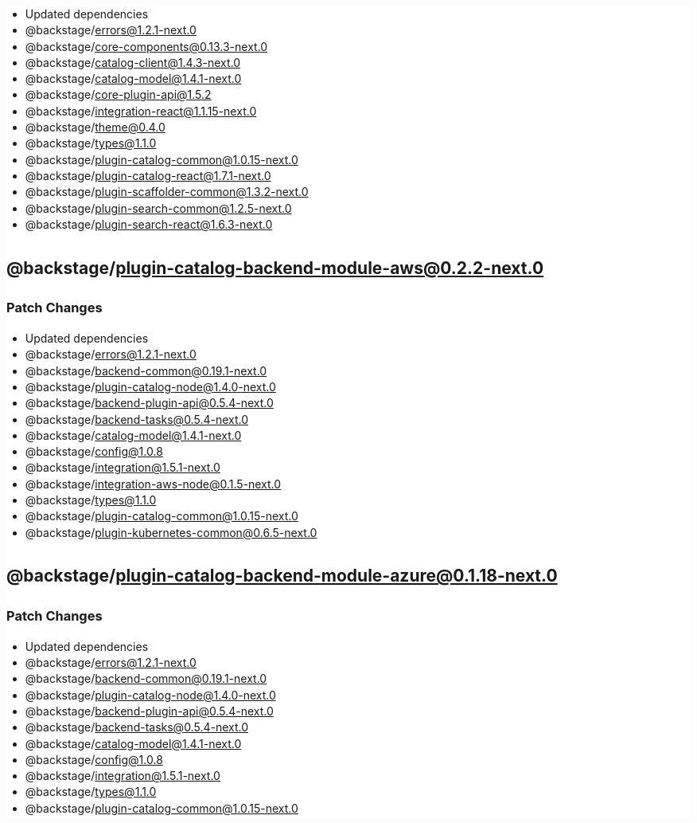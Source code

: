 - Updated dependencies
 - @backstage/errors@1.2.1-next.0
 - @backstage/core-components@0.13.3-next.0
 - @backstage/catalog-client@1.4.3-next.0
 - @backstage/catalog-model@1.4.1-next.0
 - @backstage/core-plugin-api@1.5.2
 - @backstage/integration-react@1.1.15-next.0
 - @backstage/theme@0.4.0
 - @backstage/types@1.1.0
 - @backstage/plugin-catalog-common@1.0.15-next.0
 - @backstage/plugin-catalog-react@1.7.1-next.0
 - @backstage/plugin-scaffolder-common@1.3.2-next.0
 - @backstage/plugin-search-common@1.2.5-next.0
 - @backstage/plugin-search-react@1.6.3-next.0

## @backstage/plugin-catalog-backend-module-aws@0.2.2-next.0

### Patch Changes

- Updated dependencies
 - @backstage/errors@1.2.1-next.0
 - @backstage/backend-common@0.19.1-next.0
 - @backstage/plugin-catalog-node@1.4.0-next.0
 - @backstage/backend-plugin-api@0.5.4-next.0
 - @backstage/backend-tasks@0.5.4-next.0
 - @backstage/catalog-model@1.4.1-next.0
 - @backstage/config@1.0.8
 - @backstage/integration@1.5.1-next.0
 - @backstage/integration-aws-node@0.1.5-next.0
 - @backstage/types@1.1.0
 - @backstage/plugin-catalog-common@1.0.15-next.0
 - @backstage/plugin-kubernetes-common@0.6.5-next.0

## @backstage/plugin-catalog-backend-module-azure@0.1.18-next.0

### Patch Changes

- Updated dependencies
 - @backstage/errors@1.2.1-next.0
 - @backstage/backend-common@0.19.1-next.0
 - @backstage/plugin-catalog-node@1.4.0-next.0
 - @backstage/backend-plugin-api@0.5.4-next.0
 - @backstage/backend-tasks@0.5.4-next.0
 - @backstage/catalog-model@1.4.1-next.0
 - @backstage/config@1.0.8
 - @backstage/integration@1.5.1-next.0
 - @backstage/types@1.1.0
 - @backstage/plugin-catalog-common@1.0.15-next.0
